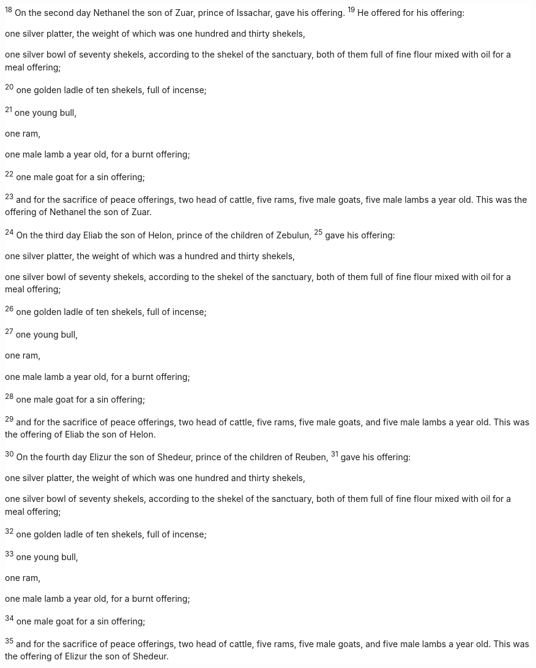 <sup>18</sup> On the second day Nethanel the son of Zuar, prince of Issachar, gave his offering. <sup>19</sup> He offered for his offering: 

one silver platter, the weight of which was one hundred and thirty shekels, 

one silver bowl of seventy shekels, according to the shekel of the sanctuary, both of them full of fine flour mixed with oil for a meal offering; 

<sup>20</sup> one golden ladle of ten shekels, full of incense; 

<sup>21</sup> one young bull, 

one ram, 

one male lamb a year old, for a burnt offering; 

<sup>22</sup> one male goat for a sin offering; 

<sup>23</sup> and for the sacrifice of peace offerings, two head of cattle, five rams, five male goats, five male lambs a year old. This was the offering of Nethanel the son of Zuar. 

<sup>24</sup> On the third day Eliab the son of Helon, prince of the children of Zebulun, <sup>25</sup> gave his offering: 

one silver platter, the weight of which was a hundred and thirty shekels, 

one silver bowl of seventy shekels, according to the shekel of the sanctuary, both of them full of fine flour mixed with oil for a meal offering; 

<sup>26</sup> one golden ladle of ten shekels, full of incense; 

<sup>27</sup> one young bull, 

one ram, 

one male lamb a year old, for a burnt offering; 

<sup>28</sup> one male goat for a sin offering; 

<sup>29</sup> and for the sacrifice of peace offerings, two head of cattle, five rams, five male goats, and five male lambs a year old. This was the offering of Eliab the son of Helon. 

<sup>30</sup> On the fourth day Elizur the son of Shedeur, prince of the children of Reuben, <sup>31</sup> gave his offering: 

one silver platter, the weight of which was one hundred and thirty shekels, 

one silver bowl of seventy shekels, according to the shekel of the sanctuary, both of them full of fine flour mixed with oil for a meal offering; 

<sup>32</sup> one golden ladle of ten shekels, full of incense; 

<sup>33</sup> one young bull, 

one ram, 

one male lamb a year old, for a burnt offering; 

<sup>34</sup> one male goat for a sin offering; 

<sup>35</sup> and for the sacrifice of peace offerings, two head of cattle, five rams, five male goats, and five male lambs a year old. This was the offering of Elizur the son of Shedeur. 

